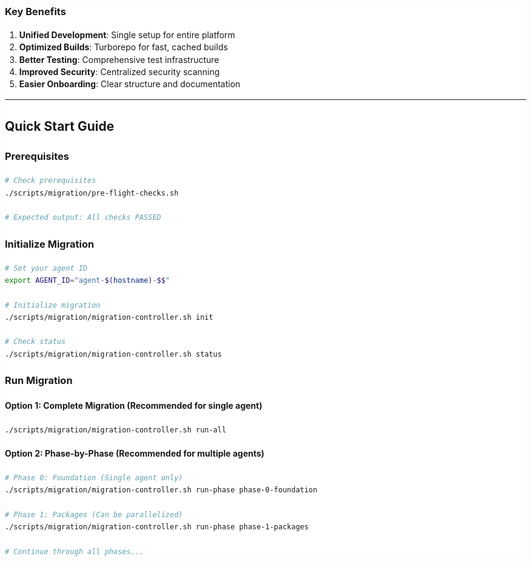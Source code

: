 ### Key Benefits
1. **Unified Development**: Single setup for entire platform
2. **Optimized Builds**: Turborepo for fast, cached builds
3. **Better Testing**: Comprehensive test infrastructure
4. **Improved Security**: Centralized security scanning
5. **Easier Onboarding**: Clear structure and documentation

---

## Quick Start Guide

### Prerequisites
```bash
# Check prerequisites
./scripts/migration/pre-flight-checks.sh

# Expected output: All checks PASSED
```

### Initialize Migration
```bash
# Set your agent ID
export AGENT_ID="agent-$(hostname)-$$"

# Initialize migration
./scripts/migration/migration-controller.sh init

# Check status
./scripts/migration/migration-controller.sh status
```

### Run Migration

#### Option 1: Complete Migration (Recommended for single agent)
```bash
./scripts/migration/migration-controller.sh run-all
```

#### Option 2: Phase-by-Phase (Recommended for multiple agents)
```bash
# Phase 0: Foundation (Single agent only)
./scripts/migration/migration-controller.sh run-phase phase-0-foundation

# Phase 1: Packages (Can be parallelized)
./scripts/migration/migration-controller.sh run-phase phase-1-packages

# Continue through all phases...
```
